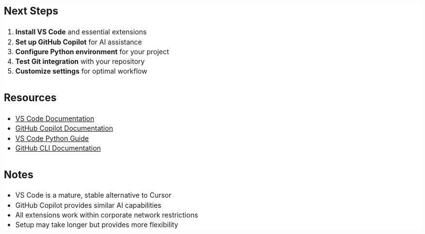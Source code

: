 ## Next Steps

1. **Install VS Code** and essential extensions
2. **Set up GitHub Copilot** for AI assistance
3. **Configure Python environment** for your project
4. **Test Git integration** with your repository
5. **Customize settings** for optimal workflow

## Resources

- [VS Code Documentation](https://code.visualstudio.com/docs)
- [GitHub Copilot Documentation](https://docs.github.com/en/copilot)
- [VS Code Python Guide](https://code.visualstudio.com/docs/languages/python)
- [GitHub CLI Documentation](https://cli.github.com/)

## Notes

- VS Code is a mature, stable alternative to Cursor
- GitHub Copilot provides similar AI capabilities
- All extensions work within corporate network restrictions
- Setup may take longer but provides more flexibility 